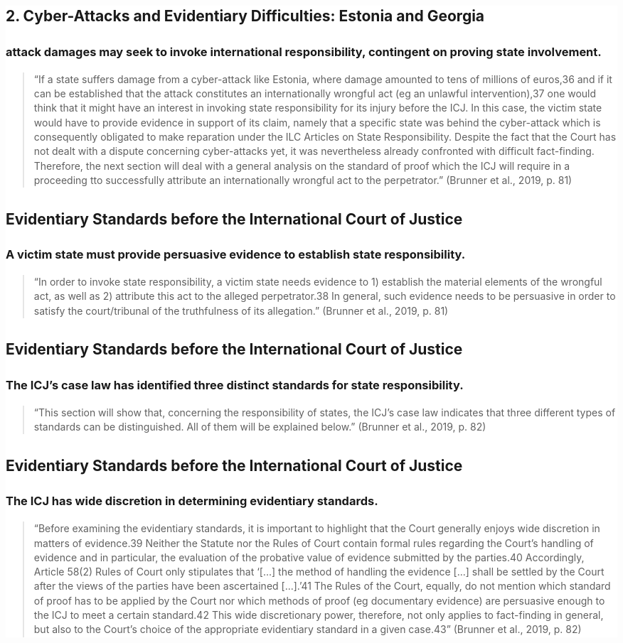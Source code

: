 ## 2. Cyber-Attacks and Evidentiary Difficulties: Estonia and Georgia

### attack damages may seek to invoke international responsibility, contingent on proving state involvement.

> “If a state suffers damage from a cyber-attack like Estonia, where damage amounted to tens of millions of euros,36 and if it can be established that the attack constitutes an internationally wrongful act (eg an unlawful intervention),37 one would think that it might have an interest in invoking state responsibility for its injury before the ICJ. In this case, the victim state would have to provide evidence in support of its claim, namely that a specific state was behind the cyber-attack which is consequently obligated to make reparation under the ILC Articles on State Responsibility. Despite the fact that the Court has not dealt with a dispute concerning cyber-attacks yet, it was nevertheless already confronted with difficult fact-finding. Therefore, the next section will deal with a general analysis on the standard of proof which the ICJ will require in a proceeding tto successfully attribute an internationally wrongful act to the perpetrator.” (Brunner et al., 2019, p. 81)

## Evidentiary Standards before the International Court of Justice

### A victim state must provide persuasive evidence to establish state responsibility.

> “In order to invoke state responsibility, a victim state needs evidence to 1) establish the material elements of the wrongful act, as well as 2) attribute this act to the alleged perpetrator.38 In general, such evidence needs to be persuasive in order to satisfy the court/tribunal of the truthfulness of its allegation.” (Brunner et al., 2019, p. 81)

## Evidentiary Standards before the International Court of Justice

### The ICJ’s case law has identified three distinct standards for state responsibility.

> “This section will show that, concerning the responsibility of states, the ICJ’s case law indicates that three different types of standards can be distinguished. All of them will be explained below.” (Brunner et al., 2019, p. 82)

## Evidentiary Standards before the International Court of Justice

### The ICJ has wide discretion in determining evidentiary standards.

> “Before examining the evidentiary standards, it is important to highlight that the Court generally enjoys wide discretion in matters of evidence.39 Neither the Statute nor the Rules of Court contain formal rules regarding the Court’s handling of evidence and in particular, the evaluation of the probative value of evidence submitted by the parties.40 Accordingly, Article 58(2) Rules of Court only stipulates that ‘[...] the method of handling the evidence [...] shall be settled by the Court after the views of the parties have been ascertained [...].’41 The Rules of the Court, equally, do not mention which standard of proof has to be applied by the Court nor which methods of proof (eg documentary evidence) are persuasive enough to the ICJ to meet a certain standard.42 This wide discretionary power, therefore, not only applies to fact-finding in general, but also to the Court’s choice of the appropriate evidentiary standard in a given case.43” (Brunner et al., 2019, p. 82)
